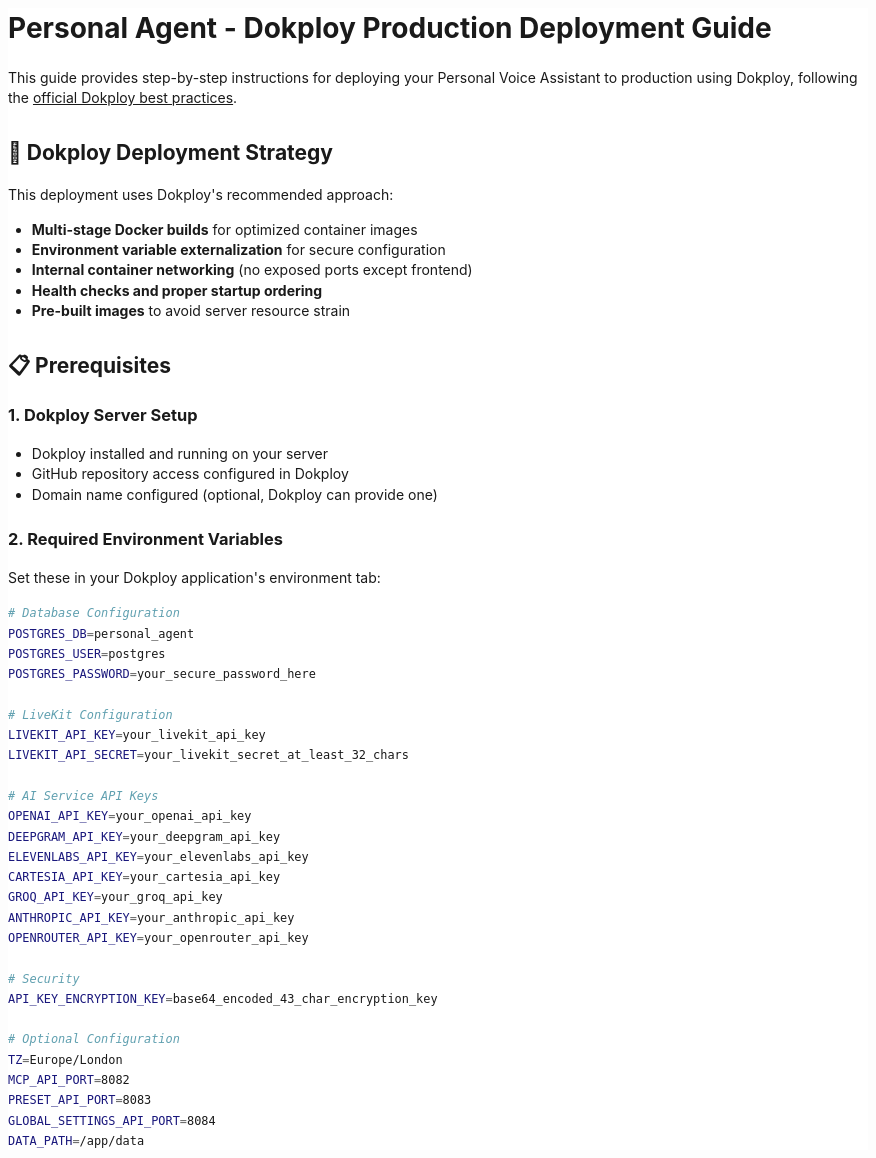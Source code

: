 # Personal Agent - Dokploy Production Deployment Guide

This guide provides step-by-step instructions for deploying your Personal Voice Assistant to production using Dokploy, following the [official Dokploy best practices](https://docs.dokploy.com/docs/core/applications/going-production).

## 🎯 Dokploy Deployment Strategy

This deployment uses Dokploy's recommended approach:
- **Multi-stage Docker builds** for optimized container images
- **Environment variable externalization** for secure configuration
- **Internal container networking** (no exposed ports except frontend)
- **Health checks and proper startup ordering**
- **Pre-built images** to avoid server resource strain

## 📋 Prerequisites

### 1. Dokploy Server Setup
- Dokploy installed and running on your server
- GitHub repository access configured in Dokploy
- Domain name configured (optional, Dokploy can provide one)

### 2. Required Environment Variables
Set these in your Dokploy application's environment tab:

```bash
# Database Configuration
POSTGRES_DB=personal_agent
POSTGRES_USER=postgres
POSTGRES_PASSWORD=your_secure_password_here

# LiveKit Configuration
LIVEKIT_API_KEY=your_livekit_api_key
LIVEKIT_API_SECRET=your_livekit_secret_at_least_32_chars

# AI Service API Keys
OPENAI_API_KEY=your_openai_api_key
DEEPGRAM_API_KEY=your_deepgram_api_key
ELEVENLABS_API_KEY=your_elevenlabs_api_key
CARTESIA_API_KEY=your_cartesia_api_key
GROQ_API_KEY=your_groq_api_key
ANTHROPIC_API_KEY=your_anthropic_api_key
OPENROUTER_API_KEY=your_openrouter_api_key

# Security
API_KEY_ENCRYPTION_KEY=base64_encoded_43_char_encryption_key

# Optional Configuration
TZ=Europe/London
MCP_API_PORT=8082
PRESET_API_PORT=8083
GLOBAL_SETTINGS_API_PORT=8084
DATA_PATH=/app/data
```
